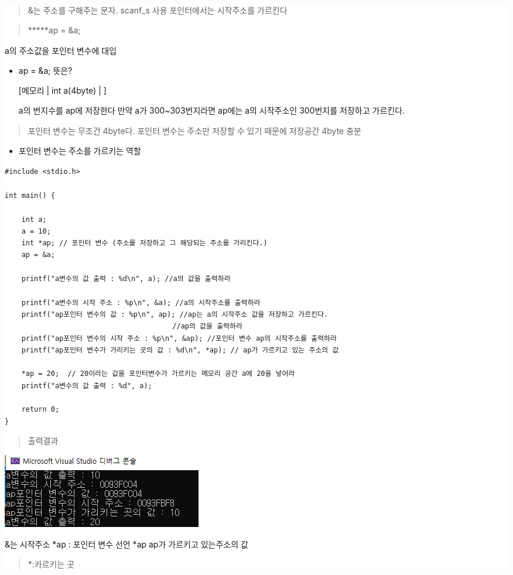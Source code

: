 > &는 주소를 구해주는 문자. scanf_s 사용 포인터에서는 시작주소를 가르킨다

> *****ap = &a;

a의 주소값을  포인터 변수에 대입 

* ap = &a; 뜻은? 

  [메모리   | int a(4byte) | ] 

  a의 번지수를 ap에 저장한다 만약 a가 300~303번지라면 ap에는 a의 시작주소인 300번지를 저장하고 가르킨다. 

>  포인터 변수는 무조건 4byte다. 포인터 변수는 주소만 저장할 수 있기 때문에 저장공간 4byte 충분

* 포인터 변수는 주소를 가르키는 역할





```
#include <stdio.h>

int main() {

	int a;
	a = 10;
	int *ap; // 포인터 변수 (주소를 저장하고 그 해당되는 주소를 가리킨다.)
	ap = &a;

	printf("a변수의 값 출력 : %d\n", a); //a의 값을 출력하라 

	printf("a변수의 시작 주소 : %p\n", &a); //a의 시작주소를 출력하라 
	printf("ap포인터 변수의 값 : %p\n", ap); //ap는 a의 시작주소 값을 저장하고 가르킨다. 
										//ap의 값을 출력하라 
	printf("ap포인터 변수의 시작 주소 : %p\n", &ap); //포인터 변수 ap의 시작주소를 출력하라 
	printf("ap포인터 변수가 가리키는 곳의 값 : %d\n", *ap); // ap가 가르키고 있는 주소의 값
 
	*ap = 20;  // 20이라는 값을 포인터변수가 가르키는 메모리 공간 a에 20을 넣어라  
	printf("a변수의 값 출력 : %d", a);

	return 0;
}
```

> 출력결과

![image-20211218142443104](8주차-코드.assets/image-20211218142443104.png)

&는 시작주소 *ap : 포인터 변수 선언 *ap ap가 가르키고 있는주소의 값 

> *:카르키는 곳 
